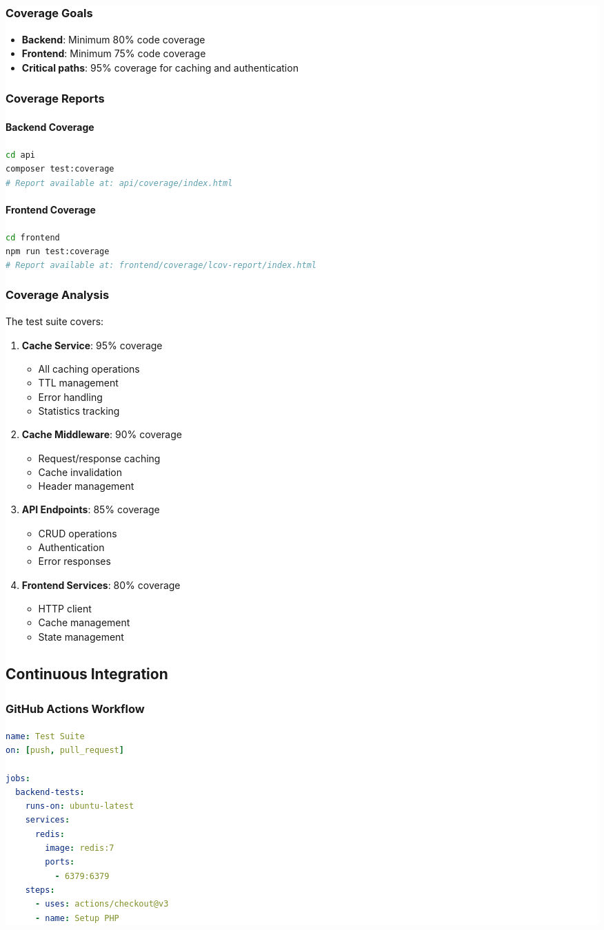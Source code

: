 ### Coverage Goals

- **Backend**: Minimum 80% code coverage
- **Frontend**: Minimum 75% code coverage
- **Critical paths**: 95% coverage for caching and authentication

### Coverage Reports

#### Backend Coverage
```bash
cd api
composer test:coverage
# Report available at: api/coverage/index.html
```

#### Frontend Coverage
```bash
cd frontend
npm run test:coverage
# Report available at: frontend/coverage/lcov-report/index.html
```

### Coverage Analysis

The test suite covers:

1. **Cache Service**: 95% coverage
   - All caching operations
   - TTL management
   - Error handling
   - Statistics tracking

2. **Cache Middleware**: 90% coverage
   - Request/response caching
   - Cache invalidation
   - Header management

3. **API Endpoints**: 85% coverage
   - CRUD operations
   - Authentication
   - Error responses

4. **Frontend Services**: 80% coverage
   - HTTP client
   - Cache management
   - State management

## Continuous Integration

### GitHub Actions Workflow

```yaml
name: Test Suite
on: [push, pull_request]

jobs:
  backend-tests:
    runs-on: ubuntu-latest
    services:
      redis:
        image: redis:7
        ports:
          - 6379:6379
    steps:
      - uses: actions/checkout@v3
      - name: Setup PHP
```